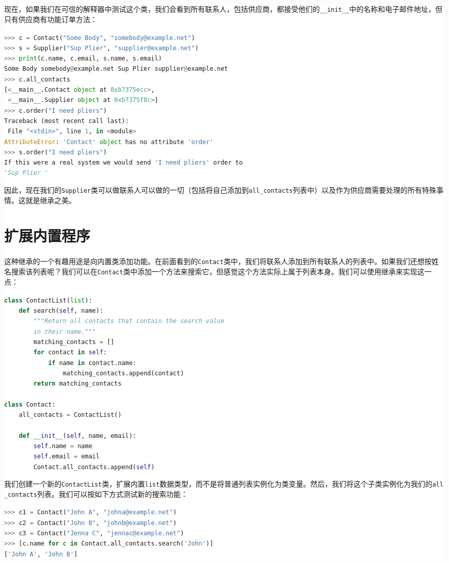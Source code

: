 现在，如果我们在可信的解释器中测试这个类，我们会看到所有联系人，包括供应商，都接受他们的`__init__`中的名称和电子邮件地址，但只有供应商有功能订单方法：

```py
>>> c = Contact("Some Body", "somebody@example.net")
>>> s = Supplier("Sup Plier", "supplier@example.net")
>>> print(c.name, c.email, s.name, s.email)
Some Body somebody@example.net Sup Plier supplier@example.net
>>> c.all_contacts
[<__main__.Contact object at 0xb7375ecc>,
 <__main__.Supplier object at 0xb7375f8c>]
>>> c.order("I need pliers")
Traceback (most recent call last):
 File "<stdin>", line 1, in <module>
AttributeError: 'Contact' object has no attribute 'order'
>>> s.order("I need pliers")
If this were a real system we would send 'I need pliers' order to
'Sup Plier '  
```

因此，现在我们的`Supplier`类可以做联系人可以做的一切（包括将自己添加到`all_contacts`列表中）以及作为供应商需要处理的所有特殊事情。这就是继承之美。

# 扩展内置程序

这种继承的一个有趣用途是向内置类添加功能。在前面看到的`Contact`类中，我们将联系人添加到所有联系人的列表中。如果我们还想按姓名搜索该列表呢？我们可以在`Contact`类中添加一个方法来搜索它，但感觉这个方法实际上属于列表本身。我们可以使用继承来实现这一点：

```py
class ContactList(list):
    def search(self, name):
        """Return all contacts that contain the search value
        in their name."""
        matching_contacts = []
        for contact in self:
            if name in contact.name:
                matching_contacts.append(contact)
        return matching_contacts

class Contact:
    all_contacts = ContactList()

    def __init__(self, name, email):
        self.name = name
        self.email = email
        Contact.all_contacts.append(self)
```

我们创建一个新的`ContactList`类，扩展内置`list`数据类型，而不是将普通列表实例化为类变量。然后，我们将这个子类实例化为我们的`all_contacts`列表。我们可以按如下方式测试新的搜索功能：

```py
>>> c1 = Contact("John A", "johna@example.net")
>>> c2 = Contact("John B", "johnb@example.net")
>>> c3 = Contact("Jenna C", "jennac@example.net")
>>> [c.name for c in Contact.all_contacts.search('John')]
['John A', 'John B']  
```
